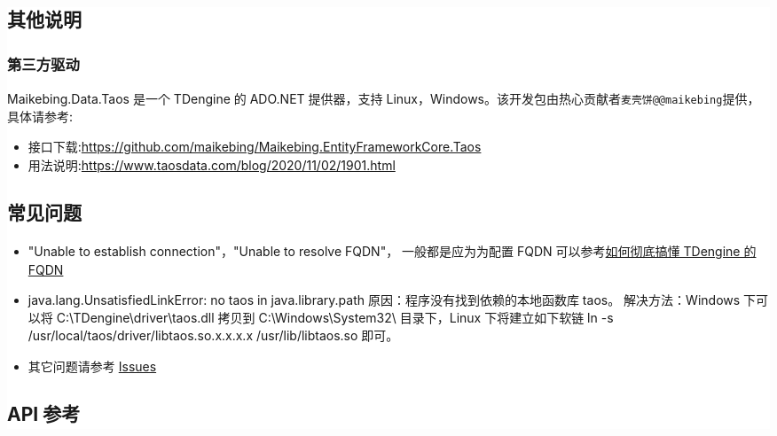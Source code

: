 ## 其他说明

### 第三方驱动

Maikebing.Data.Taos 是一个 TDengine 的 ADO.NET 提供器，支持 Linux，Windows。该开发包由热心贡献者`麦壳饼@@maikebing`提供，具体请参考:

* 接口下载:<https://github.com/maikebing/Maikebing.EntityFrameworkCore.Taos>
* 用法说明:<https://www.taosdata.com/blog/2020/11/02/1901.html>

## 常见问题

* "Unable to establish connection"，"Unable to resolve FQDN"， 一般都是应为为配置 FQDN 可以参考[如何彻底搞懂 TDengine 的 FQDN](https://www.taosdata.com/blog/2021/07/29/2741.html)

* java.lang.UnsatisfiedLinkError: no taos in java.library.path 原因：程序没有找到依赖的本地函数库 taos。 解决方法：Windows 下可以将 C:\TDengine\driver\taos.dll 拷贝到 C:\Windows\System32\ 目录下，Linux 下将建立如下软链 ln -s /usr/local/taos/driver/libtaos.so.x.x.x.x /usr/lib/libtaos.so 即可。

* 其它问题请参考 [Issues](https://github.com/taosdata/TDengine/issues)
  
## API 参考
